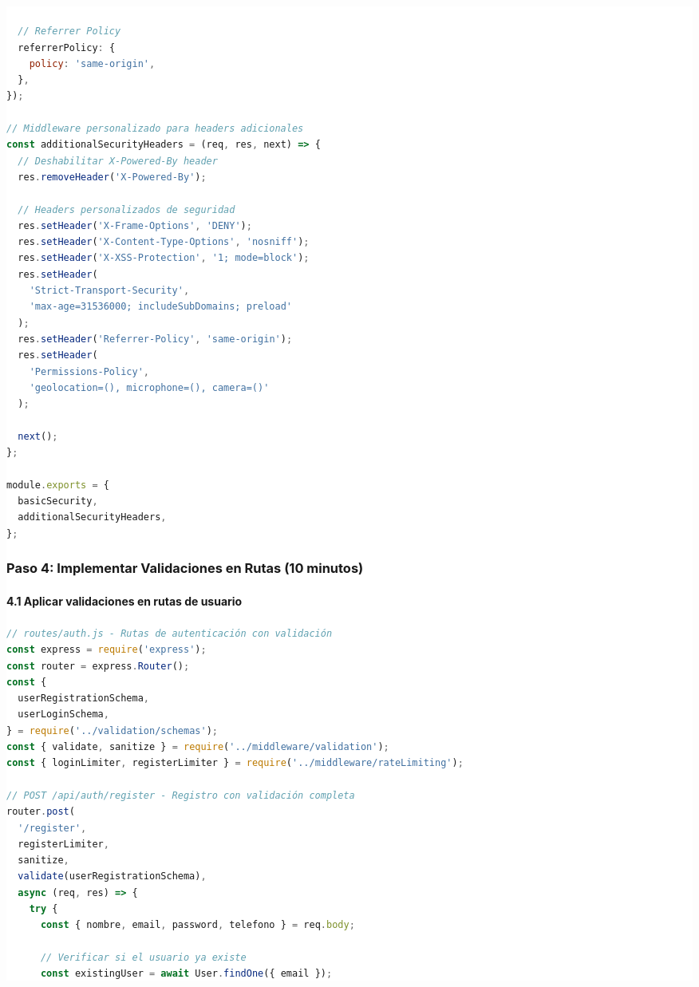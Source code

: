 ```javascript

  // Referrer Policy
  referrerPolicy: {
    policy: 'same-origin',
  },
});

// Middleware personalizado para headers adicionales
const additionalSecurityHeaders = (req, res, next) => {
  // Deshabilitar X-Powered-By header
  res.removeHeader('X-Powered-By');

  // Headers personalizados de seguridad
  res.setHeader('X-Frame-Options', 'DENY');
  res.setHeader('X-Content-Type-Options', 'nosniff');
  res.setHeader('X-XSS-Protection', '1; mode=block');
  res.setHeader(
    'Strict-Transport-Security',
    'max-age=31536000; includeSubDomains; preload'
  );
  res.setHeader('Referrer-Policy', 'same-origin');
  res.setHeader(
    'Permissions-Policy',
    'geolocation=(), microphone=(), camera=()'
  );

  next();
};

module.exports = {
  basicSecurity,
  additionalSecurityHeaders,
};
```

### **Paso 4: Implementar Validaciones en Rutas (10 minutos)**

#### **4.1 Aplicar validaciones en rutas de usuario**

```javascript
// routes/auth.js - Rutas de autenticación con validación
const express = require('express');
const router = express.Router();
const {
  userRegistrationSchema,
  userLoginSchema,
} = require('../validation/schemas');
const { validate, sanitize } = require('../middleware/validation');
const { loginLimiter, registerLimiter } = require('../middleware/rateLimiting');

// POST /api/auth/register - Registro con validación completa
router.post(
  '/register',
  registerLimiter,
  sanitize,
  validate(userRegistrationSchema),
  async (req, res) => {
    try {
      const { nombre, email, password, telefono } = req.body;

      // Verificar si el usuario ya existe
      const existingUser = await User.findOne({ email });
```